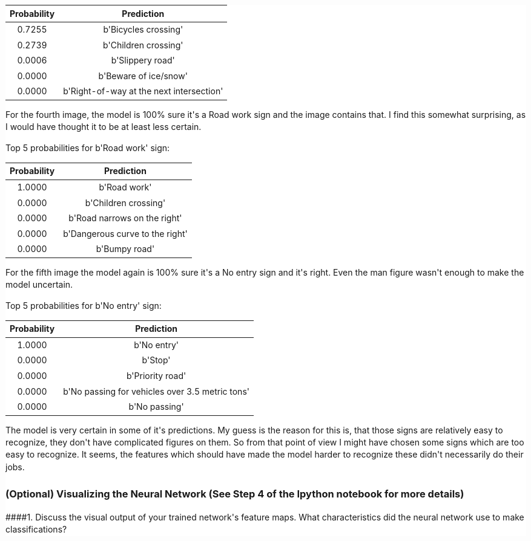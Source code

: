 | Probability		|     Prediction				|
|:---------------------:|:---------------------------------------------:| 
| 0.7255		|  b'Bicycles crossing'                              |
| 0.2739		|  b'Children crossing'                              |
| 0.0006		|  b'Slippery road'                                  |
| 0.0000		|  b'Beware of ice/snow'                             |
| 0.0000		|  b'Right-of-way at the next intersection'          |

For the fourth image, the model is 100% sure it's a Road work sign and the image contains that. I find this somewhat surprising, as I would have thought it to be at least less certain.

Top 5 probabilities for b'Road work' sign:

| Probability		|     Prediction				|
|:---------------------:|:---------------------------------------------:| 
| 1.0000		|  b'Road work'                                      |
| 0.0000		|  b'Children crossing'                              |
| 0.0000		|  b'Road narrows on the right'                      |
| 0.0000		|  b'Dangerous curve to the right'                   |
| 0.0000		|  b'Bumpy road'                                     |

For the fifth image the model again is 100% sure it's a No entry sign and it's right. Even the man figure wasn't enough to make the model uncertain.

Top 5 probabilities for b'No entry' sign:

| Probability		|     Prediction				|
|:---------------------:|:---------------------------------------------:| 
| 1.0000		|  b'No entry'                                       |
| 0.0000		|  b'Stop'                                           |
| 0.0000		|  b'Priority road'                                  |
| 0.0000		|  b'No passing for vehicles over 3.5 metric tons'   |
| 0.0000		|  b'No passing'                                     |


The model is very certain in some of it's predictions. My guess is the reason for this is, that those signs are relatively easy to recognize, they don't have complicated figures on them. So from that point of view I might have chosen some signs which are too easy to recognize. It seems, the features which should have made the model harder to recognize these didn't necessarily do their jobs.

### (Optional) Visualizing the Neural Network (See Step 4 of the Ipython notebook for more details)
####1. Discuss the visual output of your trained network's feature maps. What characteristics did the neural network use to make classifications?
